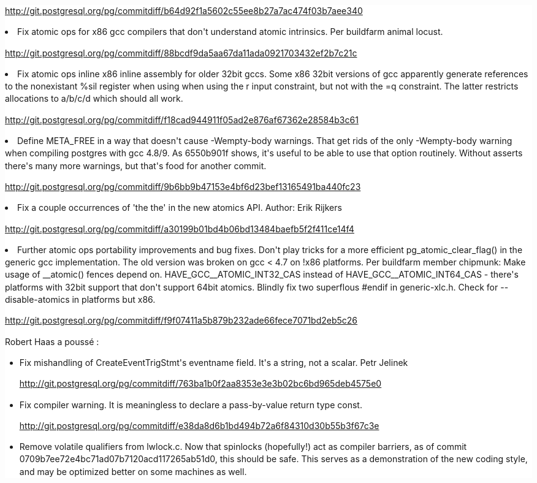<a target="_blank" href="http://git.postgresql.org/pg/commitdiff/b64d92f1a5602c55ee8b27a7ac474f03b7aee340">http://git.postgresql.org/pg/commitdiff/b64d92f1a5602c55ee8b27a7ac474f03b7aee340</a></li>

<li>Fix atomic ops for x86 gcc compilers that don't understand atomic intrinsics. Per buildfarm animal locust. 

<a target="_blank" href="http://git.postgresql.org/pg/commitdiff/88bcdf9da5aa67da11ada0921703432ef2b7c21c">http://git.postgresql.org/pg/commitdiff/88bcdf9da5aa67da11ada0921703432ef2b7c21c</a></li>

<li>Fix atomic ops inline x86 inline assembly for older 32bit gccs. Some x86 32bit versions of gcc apparently generate references to the nonexistant %sil register when using when using the r input constraint, but not with the =q constraint. The latter restricts allocations to a/b/c/d which should all work. 

<a target="_blank" href="http://git.postgresql.org/pg/commitdiff/f18cad944911f05ad2e876af67362e28584b3c61">http://git.postgresql.org/pg/commitdiff/f18cad944911f05ad2e876af67362e28584b3c61</a></li>

<li>Define META_FREE in a way that doesn't cause -Wempty-body warnings. That get rids of the only -Wempty-body warning when compiling postgres with gcc 4.8/9. As 6550b901f shows, it's useful to be able to use that option routinely. Without asserts there's many more warnings, but that's food for another commit. 

<a target="_blank" href="http://git.postgresql.org/pg/commitdiff/9b6bb9b47153e4bf6d23bef13165491ba440fc23">http://git.postgresql.org/pg/commitdiff/9b6bb9b47153e4bf6d23bef13165491ba440fc23</a></li>

<li>Fix a couple occurrences of 'the the' in the new atomics API. Author: Erik Rijkers 

<a target="_blank" href="http://git.postgresql.org/pg/commitdiff/a30199b01bd4b06bd13484baefb5f2f411ce14f4">http://git.postgresql.org/pg/commitdiff/a30199b01bd4b06bd13484baefb5f2f411ce14f4</a></li>

<li>Further atomic ops portability improvements and bug fixes. Don't play tricks for a more efficient pg_atomic_clear_flag() in the generic gcc implementation. The old version was broken on gcc &lt; 4.7 on !x86 platforms. Per buildfarm member chipmunk: Make usage of __atomic() fences depend on. HAVE_GCC__ATOMIC_INT32_CAS instead of HAVE_GCC__ATOMIC_INT64_CAS - there's platforms with 32bit support that don't support 64bit atomics. Blindly fix two superflous #endif in generic-xlc.h. Check for --disable-atomics in platforms but x86. 

<a target="_blank" href="http://git.postgresql.org/pg/commitdiff/f9f07411a5b879b232ade66fece7071bd2eb5c26">http://git.postgresql.org/pg/commitdiff/f9f07411a5b879b232ade66fece7071bd2eb5c26</a></li>

</ul>

<p>Robert Haas a pouss&eacute;&nbsp;:</p>

<ul>

<li>Fix mishandling of CreateEventTrigStmt's eventname field. It's a string, not a scalar. Petr Jelinek 

<a target="_blank" href="http://git.postgresql.org/pg/commitdiff/763ba1b0f2aa8353e3e3b02bc6bd965deb4575e0">http://git.postgresql.org/pg/commitdiff/763ba1b0f2aa8353e3e3b02bc6bd965deb4575e0</a></li>

<li>Fix compiler warning. It is meaningless to declare a pass-by-value return type const. 

<a target="_blank" href="http://git.postgresql.org/pg/commitdiff/e38da8d6b1bd494b72a6f84310d30b55b3f67c3e">http://git.postgresql.org/pg/commitdiff/e38da8d6b1bd494b72a6f84310d30b55b3f67c3e</a></li>

<li>Remove volatile qualifiers from lwlock.c. Now that spinlocks (hopefully!) act as compiler barriers, as of commit 0709b7ee72e4bc71ad07b7120acd117265ab51d0, this should be safe. This serves as a demonstration of the new coding style, and may be optimized better on some machines as well. 
